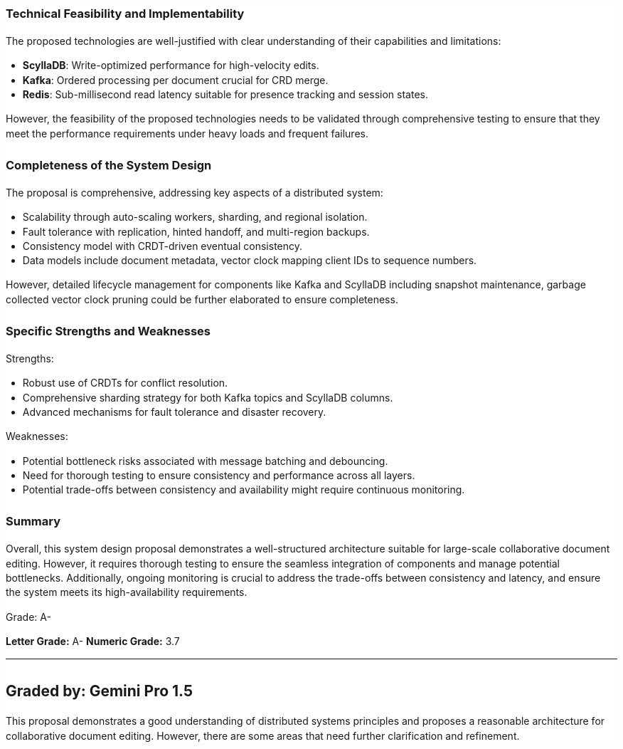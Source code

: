 ### **Technical Feasibility and Implementability**

The proposed technologies are well-justified with clear understanding of their capabilities and limitations:
- **ScyllaDB**: Write-optimized performance for high-velocity edits.
- **Kafka**: Ordered processing per document crucial for CRD merge.
- **Redis**: Sub-millisecond read latency suitable for presence tracking and session states.

However, the feasibility of the proposed technologies needs to be validated through comprehensive testing to ensure that they meet the performance requirements under heavy loads and frequent failures.

### **Completeness of the System Design**

The proposal is comprehensive, addressing key aspects of a distributed system:
- Scalability through auto-scaling workers, sharding, and regional isolation.
- Fault tolerance with replication, hinted handoff, and multi-region backups.
- Consistency model with CRDT-driven eventual consistency.
- Data models include document metadata, vector clock mapping client IDs to sequence numbers.

However, detailed lifecycle management for components like Kafka and ScyllaDB including snapshot maintenance, garbage collected vector clock pruning could be further elaborated to ensure completeness.

### **Specific Strengths and Weaknesses**

Strengths:
- Robust use of CRDTs for conflict resolution.
- Comprehensive sharding strategy for both Kafka topics and ScyllaDB columns.
- Advanced mechanisms for fault tolerance and disaster recovery.

Weaknesses:
- Potential bottleneck risks associated with message batching and debouncing.
- Need for thorough testing to ensure consistency and performance across all layers.
- Potential trade-offs between consistency and availability might require continuous monitoring.

### Summary

Overall, this system design proposal demonstrates a well-structured architecture suitable for large-scale collaborative document editing. However, it requires thorough testing to ensure the seamless integration of components and manage potential bottlenecks. Additionally, ongoing monitoring is crucial to address the trade-offs between consistency and latency, and ensure the system meets its high-availability requirements.

Grade: A-

**Letter Grade:** A-
**Numeric Grade:** 3.7

---

## Graded by: Gemini Pro 1.5

This proposal demonstrates a good understanding of distributed systems principles and proposes a reasonable architecture for collaborative document editing. However, there are some areas that need further clarification and refinement.
